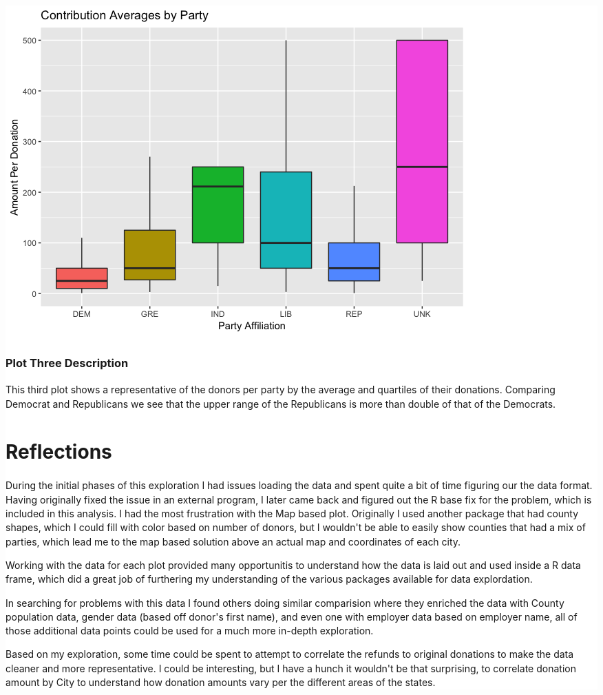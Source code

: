 ![](../graphics/PlotThree-1.png)

### Plot Three Description
This third plot shows a representative of the donors per party by the average and quartiles of their donations.   Comparing Democrat and Republicans we see that the upper range of the Republicans is more than double of that of the Democrats.

# Reflections 

During the initial phases of this exploration I had issues loading the data and spent quite a bit of time figuring our the data format.   Having originally fixed the issue in an external program, I later came back and figured out the R base fix for the problem, which is included in this analysis. I had the most frustration with the Map based plot.   Originally I used another package that had county shapes, which I could fill with color based on number of donors, but I wouldn't be able to easily show counties that had a mix of parties, which lead me to the map based solution above an actual map and coordinates of each city.    

Working with the data for each plot provided many opportunitis to understand how the data is laid out and used inside a R data frame, which did a great job of furthering my understanding of the various packages available for data explordation.

In searching for problems with this data I found others doing similar comparision where they enriched the data with County population data, gender data (based off donor's first name), and even one with employer data based on employer name, all of those additional data points could be used for a much more in-depth exploration.

Based on my exploration, some time could be spent to attempt to correlate the refunds to original donations to make the data cleaner and more representative.   I could be interesting, but I have a hunch it wouldn't be that surprising, to correlate donation amount by City to understand how donation amounts vary per the different areas of the states.


